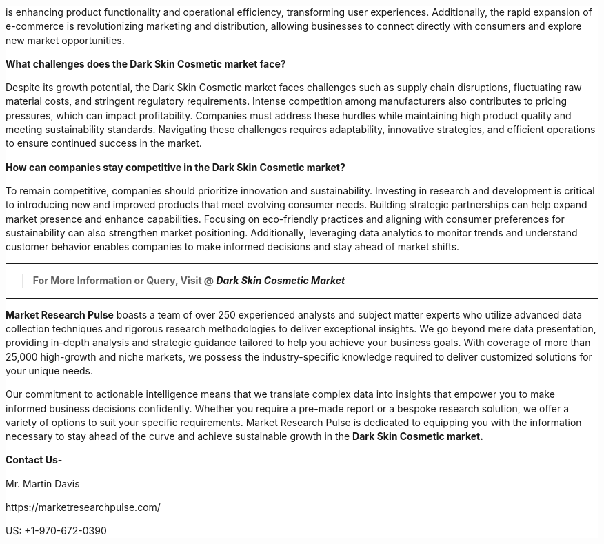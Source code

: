 is enhancing product functionality and operational efficiency, transforming user experiences. Additionally, the rapid expansion of e-commerce is revolutionizing marketing and distribution, allowing businesses to connect directly with consumers and explore new market opportunities.</p><p><strong>What challenges does the Dark Skin Cosmetic market face?</strong></p><p>Despite its growth potential, the Dark Skin Cosmetic market faces challenges such as supply chain disruptions, fluctuating raw material costs, and stringent regulatory requirements. Intense competition among manufacturers also contributes to pricing pressures, which can impact profitability. Companies must address these hurdles while maintaining high product quality and meeting sustainability standards. Navigating these challenges requires adaptability, innovative strategies, and efficient operations to ensure continued success in the market.</p><p><strong>How can companies stay competitive in the Dark Skin Cosmetic market?</strong></p><p>To remain competitive, companies should prioritize innovation and sustainability. Investing in research and development is critical to introducing new and improved products that meet evolving consumer needs. Building strategic partnerships can help expand market presence and enhance capabilities. Focusing on eco-friendly practices and aligning with consumer preferences for sustainability can also strengthen market positioning. Additionally, leveraging data analytics to monitor trends and understand customer behavior enables companies to make informed decisions and stay ahead of market shifts.</p><hr /><blockquote><p><strong>For More Information or Query, Visit @&nbsp;<em><a href="https://marketresearchpulse.com/report/57415/dark-skin-cosmetic-market?utm_source=Linkedin&utm_medium=022">Dark Skin Cosmetic Market</a></em></strong></p></blockquote><hr /><p><strong>Market Research Pulse</strong> boasts a team of over 250 experienced analysts and subject matter experts who utilize advanced data collection techniques and rigorous research methodologies to deliver exceptional insights. We go beyond mere data presentation, providing in-depth analysis and strategic guidance tailored to help you achieve your business goals. With coverage of more than 25,000 high-growth and niche markets, we possess the industry-specific knowledge required to deliver customized solutions for your unique needs.</p><p>Our commitment to actionable intelligence means that we translate complex data into insights that empower you to make informed business decisions confidently. Whether you require a pre-made report or a bespoke research solution, we offer a variety of options to suit your specific requirements. Market Research Pulse is dedicated to equipping you with the information necessary to stay ahead of the curve and achieve sustainable growth in the <strong>Dark Skin Cosmetic market.</strong></p><p><strong>Contact Us-</strong></p><p>Mr. Martin Davis</p><p>https://marketresearchpulse.com/</p><p>US: +1-970-672-0390</p>
